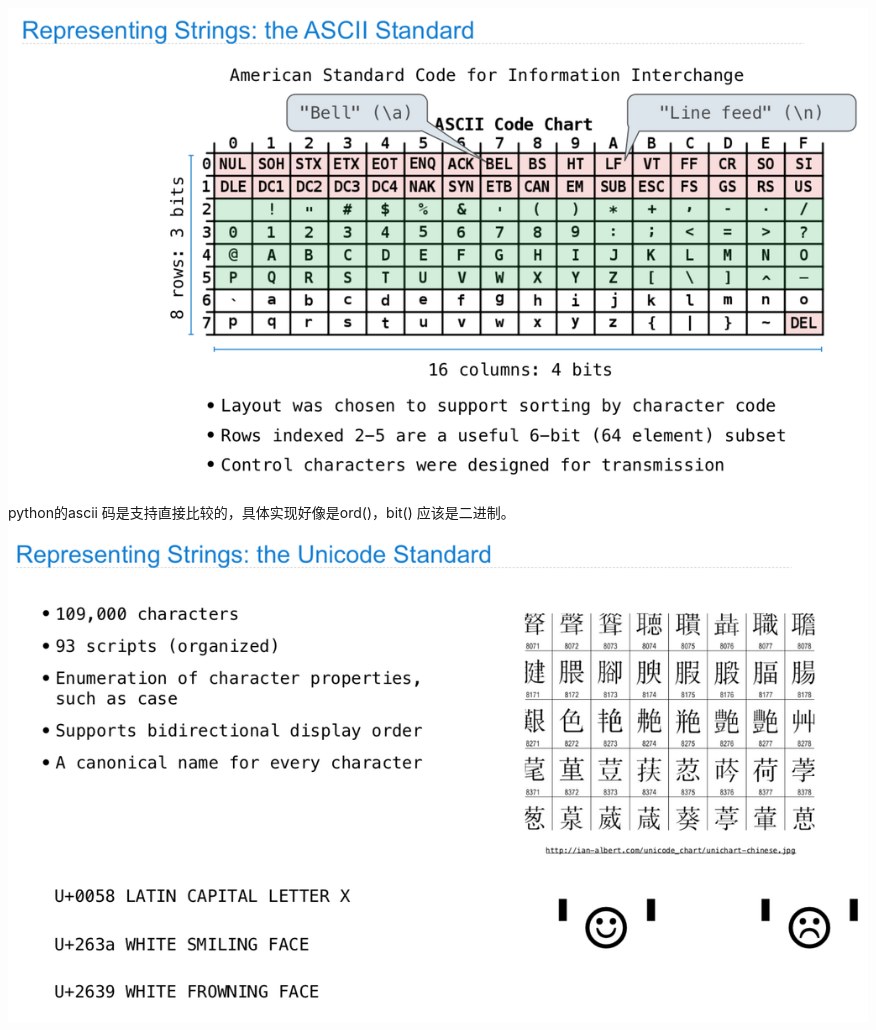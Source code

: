 ![](../../.gitbook/assets/screen-shot-2018-11-20-at-3.14.03-pm.png)

python的ascii 码是支持直接比较的，具体实现好像是ord\(\)，bit\(\) 应该是二进制。

![](../../.gitbook/assets/screen-shot-2018-11-20-at-3.15.28-pm.png)
